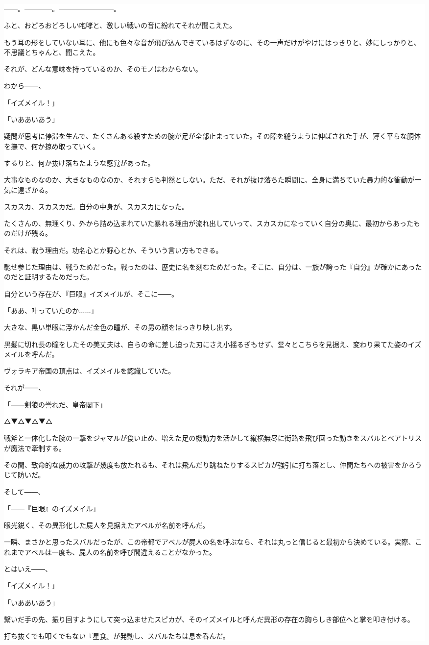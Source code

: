――。――――。――――――――。

ふと、おどろおどろしい咆哮と、激しい戦いの音に紛れてそれが聞こえた。

もう耳の形をしていない耳に、他にも色々な音が飛び込んできているはずなのに、その一声だけがやけにはっきりと、妙にしっかりと、不思議とちゃんと、聞こえた。

それが、どんな意味を持っているのか、そのモノはわからない。

わから――、

「イズメイル！」

「いああいあう」

疑問が思考に停滞を生んで、たくさんある殺すための腕が足が全部止まっていた。その隙を縫うように伸ばされた手が、薄く平らな胴体を撫で、何か掠め取っていく。

するりと、何か抜け落ちたような感覚があった。

大事なものなのか、大きなものなのか、それすらも判然としない。ただ、それが抜け落ちた瞬間に、全身に満ちていた暴力的な衝動が一気に遠ざかる。

スカスカ、スカスカだ。自分の中身が、スカスカになった。

たくさんの、無理くり、外から詰め込まれていた暴れる理由が流れ出していって、スカスカになっていく自分の奥に、最初からあったものだけが残る。

それは、戦う理由だ。功名心とか野心とか、そういう言い方もできる。

馳せ参じた理由は、戦うためだった。戦ったのは、歴史に名を刻むためだった。そこに、自分は、一族が誇った『自分』が確かにあったのだと証明するためだった。

自分という存在が、『巨眼』イズメイルが、そこに――。

「ああ、叶っていたのか……」

大きな、黒い単眼に浮かんだ金色の瞳が、その男の顔をはっきり映し出す。

黒髪に切れ長の瞳をしたその美丈夫は、自らの命に差し迫った刃にさえ小揺るぎもせず、堂々とこちらを見据え、変わり果てた姿のイズメイルを呼んだ。

ヴォラキア帝国の頂点は、イズメイルを認識していた。

それが――、

「――剣狼の誉れだ、皇帝閣下」

△▼△▼△▼△

戦斧と一体化した腕の一撃をジャマルが食い止め、増えた足の機動力を活かして縦横無尽に街路を飛び回った動きをスバルとベアトリスが魔法で牽制する。

その間、致命的な威力の攻撃が幾度も放たれるも、それは飛んだり跳ねたりするスピカが強引に打ち落とし、仲間たちへの被害をかろうじて防いだ。

そして――、

「――『巨眼』のイズメイル」

眼光鋭く、その異形化した屍人を見据えたアベルが名前を呼んだ。

一瞬、まさかと思ったスバルだったが、この帝都でアベルが屍人の名を呼ぶなら、それは丸っと信じると最初から決めている。実際、これまでアベルは一度も、屍人の名前を呼び間違えることがなかった。

とはいえ――、

「イズメイル！」

「いああいあう」

繋いだ手の先、振り回すようにして突っ込ませたスピカが、そのイズメイルと呼んだ異形の存在の胸らしき部位へと掌を叩き付ける。

打ち抜くでも叩くでもない『星食』が発動し、スバルたちは息を呑んだ。
